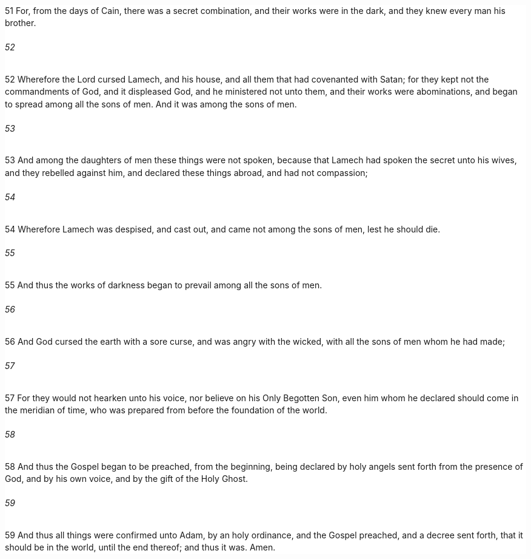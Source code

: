 51 For, from the days of Cain, there was a secret combination, and their works were in the dark, and they knew every man his brother.
###### 52
52 Wherefore the Lord cursed Lamech, and his house, and all them that had covenanted with Satan; for they kept not the commandments of God, and it displeased God, and he ministered not unto them, and their works were abominations, and began to spread among all the sons of men. And it was among the sons of men.
###### 53
53 And among the daughters of men these things were not spoken, because that Lamech had spoken the secret unto his wives, and they rebelled against him, and declared these things abroad, and had not compassion;
###### 54
54 Wherefore Lamech was despised, and cast out, and came not among the sons of men, lest he should die.
###### 55
55 And thus the works of darkness began to prevail among all the sons of men.
###### 56
56 And God cursed the earth with a sore curse, and was angry with the wicked, with all the sons of men whom he had made;
###### 57
57 For they would not hearken unto his voice, nor believe on his Only Begotten Son, even him whom he declared should come in the meridian of time, who was prepared from before the foundation of the world.
###### 58
58 And thus the Gospel began to be preached, from the beginning, being declared by holy angels sent forth from the presence of God, and by his own voice, and by the gift of the Holy Ghost.
###### 59
59 And thus all things were confirmed unto Adam, by an holy ordinance, and the Gospel preached, and a decree sent forth, that it should be in the world, until the end thereof; and thus it was. Amen.



